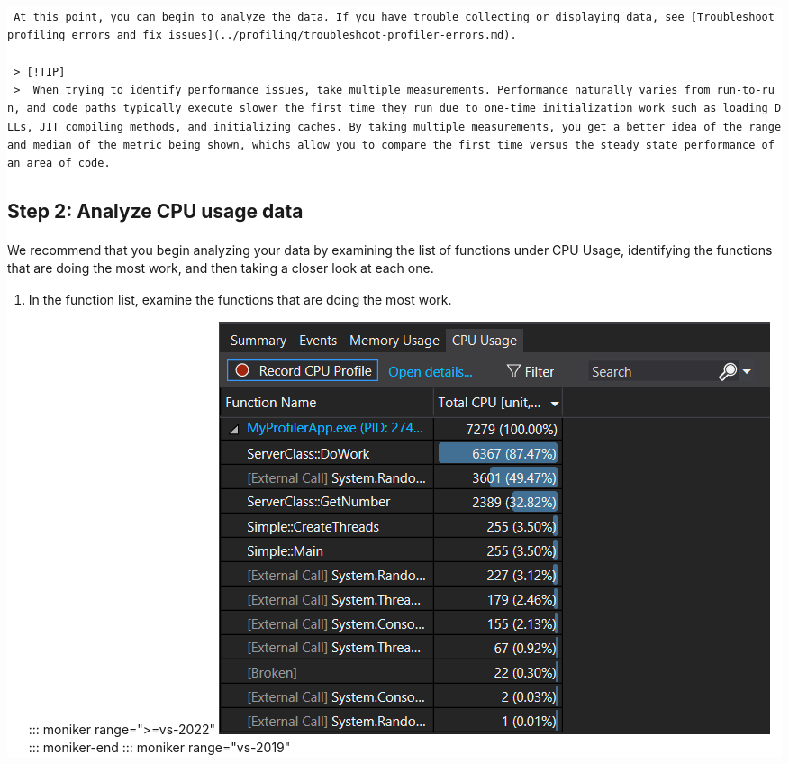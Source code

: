      At this point, you can begin to analyze the data. If you have trouble collecting or displaying data, see [Troubleshoot profiling errors and fix issues](../profiling/troubleshoot-profiler-errors.md).

     > [!TIP]
     >  When trying to identify performance issues, take multiple measurements. Performance naturally varies from run-to-run, and code paths typically execute slower the first time they run due to one-time initialization work such as loading DLLs, JIT compiling methods, and initializing caches. By taking multiple measurements, you get a better idea of the range and median of the metric being shown, whichs allow you to compare the first time versus the steady state performance of an area of code.

## Step 2: Analyze CPU usage data

We recommend that you begin analyzing your data by examining the list of functions under CPU Usage, identifying the functions that are doing the most work, and then taking a closer look at each one.

1. In the function list, examine the functions that are doing the most work.

   ::: moniker range=">=vs-2022"
   ![Screenshot that shows Diagnostics Tools CPU Usage Function List.](../profiling/media/diag-tools-cpu-usage-function-list.png "DiagToolsCPUUsageFunctionList")
   ::: moniker-end
   ::: moniker range="vs-2019"